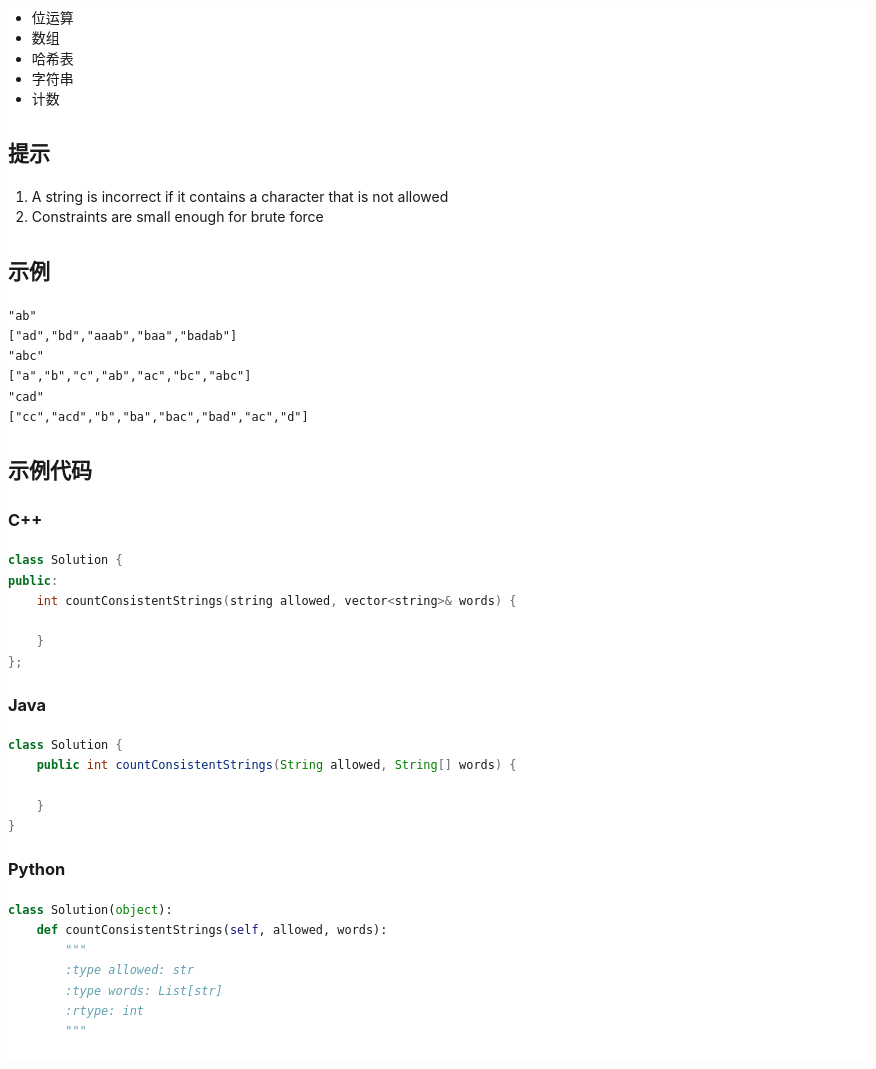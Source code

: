 - 位运算
- 数组
- 哈希表
- 字符串
- 计数

## 提示

1. A string is incorrect if it contains a character that is not allowed
2. Constraints are small enough for brute force

## 示例

```
"ab"
["ad","bd","aaab","baa","badab"]
"abc"
["a","b","c","ab","ac","bc","abc"]
"cad"
["cc","acd","b","ba","bac","bad","ac","d"]
```

## 示例代码

### C++

```cpp
class Solution {
public:
    int countConsistentStrings(string allowed, vector<string>& words) {
        
    }
};
```

### Java

```java
class Solution {
    public int countConsistentStrings(String allowed, String[] words) {
        
    }
}
```

### Python

```python
class Solution(object):
    def countConsistentStrings(self, allowed, words):
        """
        :type allowed: str
        :type words: List[str]
        :rtype: int
        """
        
```
